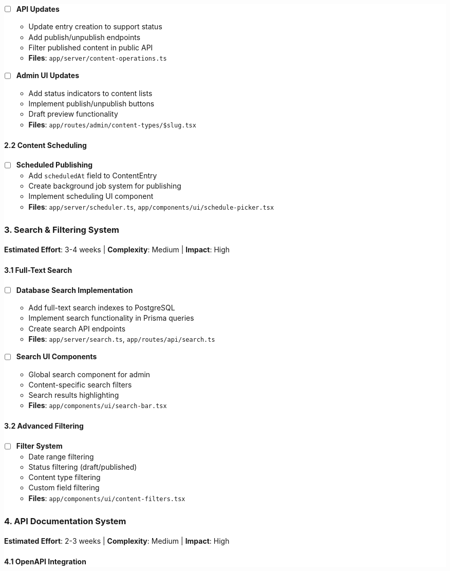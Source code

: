 - [ ] **API Updates**
  - Update entry creation to support status
  - Add publish/unpublish endpoints
  - Filter published content in public API
  - **Files**: `app/server/content-operations.ts`

- [ ] **Admin UI Updates**
  - Add status indicators to content lists
  - Implement publish/unpublish buttons
  - Draft preview functionality
  - **Files**: `app/routes/admin/content-types/$slug.tsx`

#### 2.2 Content Scheduling

- [ ] **Scheduled Publishing**
  - Add `scheduledAt` field to ContentEntry
  - Create background job system for publishing
  - Implement scheduling UI component
  - **Files**: `app/server/scheduler.ts`,
    `app/components/ui/schedule-picker.tsx`

### 3. Search & Filtering System

**Estimated Effort**: 3-4 weeks | **Complexity**: Medium | **Impact**: High

#### 3.1 Full-Text Search

- [ ] **Database Search Implementation**
  - Add full-text search indexes to PostgreSQL
  - Implement search functionality in Prisma queries
  - Create search API endpoints
  - **Files**: `app/server/search.ts`, `app/routes/api/search.ts`

- [ ] **Search UI Components**
  - Global search component for admin
  - Content-specific search filters
  - Search results highlighting
  - **Files**: `app/components/ui/search-bar.tsx`

#### 3.2 Advanced Filtering

- [ ] **Filter System**
  - Date range filtering
  - Status filtering (draft/published)
  - Content type filtering
  - Custom field filtering
  - **Files**: `app/components/ui/content-filters.tsx`

### 4. API Documentation System

**Estimated Effort**: 2-3 weeks | **Complexity**: Medium | **Impact**: High

#### 4.1 OpenAPI Integration
